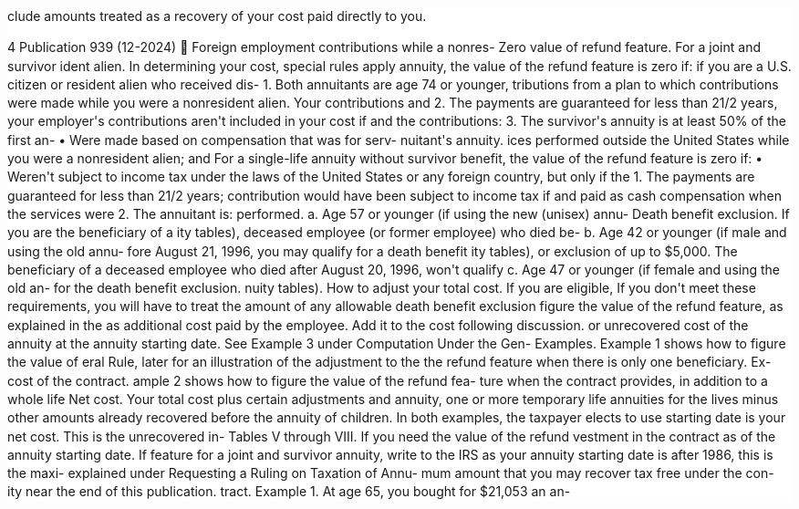 clude amounts treated as a recovery of your cost                    paid directly to you.

4                                                                                               Publication 939 (12-2024)
    Foreign employment contributions while a nonres-                 Zero value of refund feature. For a joint and survivor
ident alien. In determining your cost, special rules apply         annuity, the value of the refund feature is zero if:
if you are a U.S. citizen or resident alien who received dis-
                                                                    1. Both annuitants are age 74 or younger,
tributions from a plan to which contributions were made
while you were a nonresident alien. Your contributions and          2. The payments are guaranteed for less than 21/2 years,
your employer's contributions aren't included in your cost if          and
the contributions:
                                                                    3. The survivor's annuity is at least 50% of the first an-
 • Were made based on compensation that was for serv-                  nuitant's annuity.
    ices performed outside the United States while you
    were a nonresident alien; and                                     For a single-life annuity without survivor benefit, the
                                                                   value of the refund feature is zero if:
 • Weren't subject to income tax under the laws of the
    United States or any foreign country, but only if the           1. The payments are guaranteed for less than 21/2 years;
    contribution would have been subject to income tax if              and
    paid as cash compensation when the services were                2. The annuitant is:
    performed.
                                                                        a. Age 57 or younger (if using the new (unisex) annu-
Death benefit exclusion. If you are the beneficiary of a                   ity tables),
deceased employee (or former employee) who died be-
                                                                        b. Age 42 or younger (if male and using the old annu-
fore August 21, 1996, you may qualify for a death benefit
                                                                           ity tables), or
exclusion of up to $5,000. The beneficiary of a deceased
employee who died after August 20, 1996, won't qualify                  c. Age 47 or younger (if female and using the old an-
for the death benefit exclusion.                                           nuity tables).
   How to adjust your total cost. If you are eligible,                 If you don't meet these requirements, you will have to
treat the amount of any allowable death benefit exclusion          figure the value of the refund feature, as explained in the
as additional cost paid by the employee. Add it to the cost        following discussion.
or unrecovered cost of the annuity at the annuity starting
date. See Example 3 under Computation Under the Gen-               Examples. Example 1 shows how to figure the value of
eral Rule, later for an illustration of the adjustment to the      the refund feature when there is only one beneficiary. Ex-
cost of the contract.                                              ample 2 shows how to figure the value of the refund fea-
                                                                   ture when the contract provides, in addition to a whole life
   Net cost. Your total cost plus certain adjustments and          annuity, one or more temporary life annuities for the lives
minus other amounts already recovered before the annuity           of children. In both examples, the taxpayer elects to use
starting date is your net cost. This is the unrecovered in-        Tables V through VIII. If you need the value of the refund
vestment in the contract as of the annuity starting date. If       feature for a joint and survivor annuity, write to the IRS as
your annuity starting date is after 1986, this is the maxi-        explained under Requesting a Ruling on Taxation of Annu-
mum amount that you may recover tax free under the con-            ity near the end of this publication.
tract.
                                                                       Example 1. At age 65, you bought for $21,053 an an-